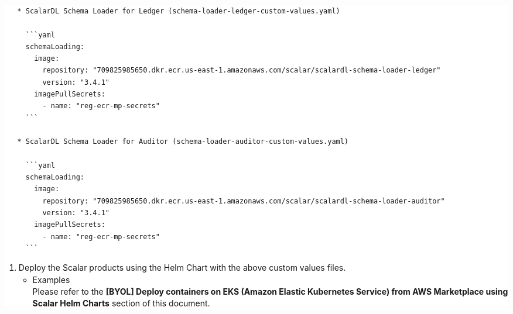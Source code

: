        * ScalarDL Schema Loader for Ledger (schema-loader-ledger-custom-values.yaml)

         ```yaml
         schemaLoading:
           image:
             repository: "709825985650.dkr.ecr.us-east-1.amazonaws.com/scalar/scalardl-schema-loader-ledger"
             version: "3.4.1"
           imagePullSecrets:
             - name: "reg-ecr-mp-secrets"
         ```

       * ScalarDL Schema Loader for Auditor (schema-loader-auditor-custom-values.yaml)
       
         ```yaml
         schemaLoading:
           image:
             repository: "709825985650.dkr.ecr.us-east-1.amazonaws.com/scalar/scalardl-schema-loader-auditor"
             version: "3.4.1"
           imagePullSecrets:
             - name: "reg-ecr-mp-secrets"
         ```

1. Deploy the Scalar products using the Helm Chart with the above custom values files.
   * Examples  
     Please refer to the **[BYOL] Deploy containers on EKS (Amazon Elastic Kubernetes Service) from AWS Marketplace using Scalar Helm Charts** section of this document.
